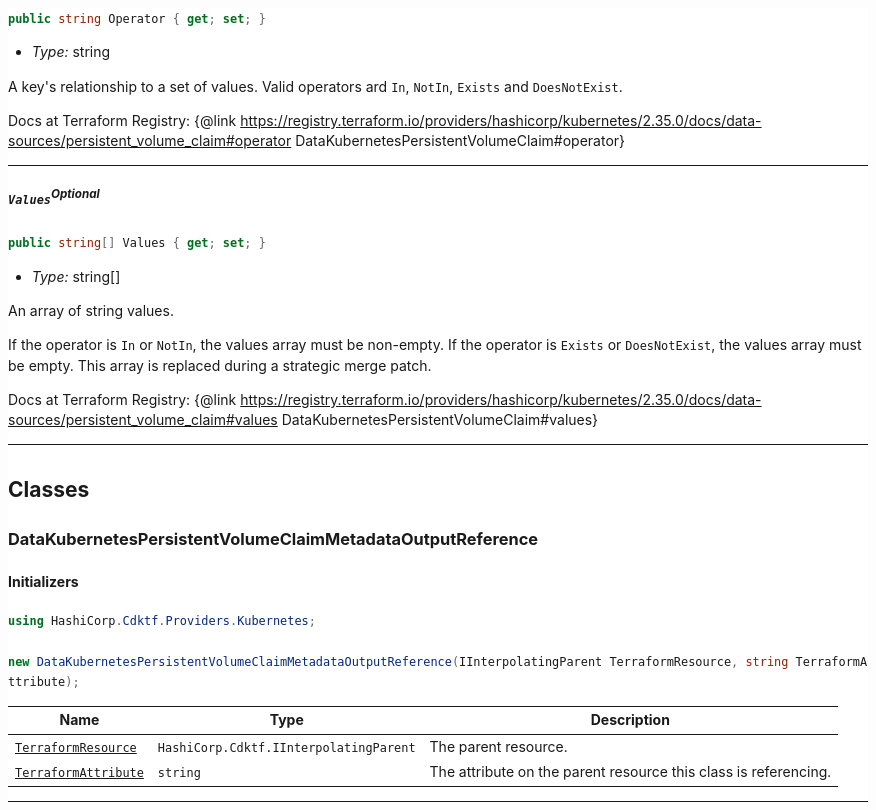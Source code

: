 ```csharp
public string Operator { get; set; }
```

- *Type:* string

A key's relationship to a set of values. Valid operators ard `In`, `NotIn`, `Exists` and `DoesNotExist`.

Docs at Terraform Registry: {@link https://registry.terraform.io/providers/hashicorp/kubernetes/2.35.0/docs/data-sources/persistent_volume_claim#operator DataKubernetesPersistentVolumeClaim#operator}

---

##### `Values`<sup>Optional</sup> <a name="Values" id="@cdktf/provider-kubernetes.dataKubernetesPersistentVolumeClaim.DataKubernetesPersistentVolumeClaimSpecSelectorMatchExpressions.property.values"></a>

```csharp
public string[] Values { get; set; }
```

- *Type:* string[]

An array of string values.

If the operator is `In` or `NotIn`, the values array must be non-empty. If the operator is `Exists` or `DoesNotExist`, the values array must be empty. This array is replaced during a strategic merge patch.

Docs at Terraform Registry: {@link https://registry.terraform.io/providers/hashicorp/kubernetes/2.35.0/docs/data-sources/persistent_volume_claim#values DataKubernetesPersistentVolumeClaim#values}

---

## Classes <a name="Classes" id="Classes"></a>

### DataKubernetesPersistentVolumeClaimMetadataOutputReference <a name="DataKubernetesPersistentVolumeClaimMetadataOutputReference" id="@cdktf/provider-kubernetes.dataKubernetesPersistentVolumeClaim.DataKubernetesPersistentVolumeClaimMetadataOutputReference"></a>

#### Initializers <a name="Initializers" id="@cdktf/provider-kubernetes.dataKubernetesPersistentVolumeClaim.DataKubernetesPersistentVolumeClaimMetadataOutputReference.Initializer"></a>

```csharp
using HashiCorp.Cdktf.Providers.Kubernetes;

new DataKubernetesPersistentVolumeClaimMetadataOutputReference(IInterpolatingParent TerraformResource, string TerraformAttribute);
```

| **Name** | **Type** | **Description** |
| --- | --- | --- |
| <code><a href="#@cdktf/provider-kubernetes.dataKubernetesPersistentVolumeClaim.DataKubernetesPersistentVolumeClaimMetadataOutputReference.Initializer.parameter.terraformResource">TerraformResource</a></code> | <code>HashiCorp.Cdktf.IInterpolatingParent</code> | The parent resource. |
| <code><a href="#@cdktf/provider-kubernetes.dataKubernetesPersistentVolumeClaim.DataKubernetesPersistentVolumeClaimMetadataOutputReference.Initializer.parameter.terraformAttribute">TerraformAttribute</a></code> | <code>string</code> | The attribute on the parent resource this class is referencing. |

---